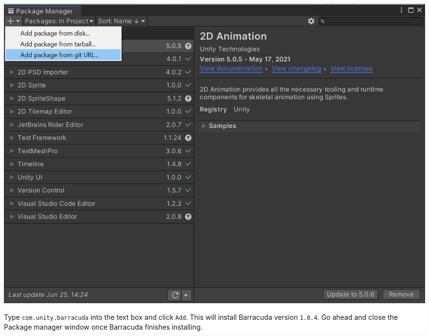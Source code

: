 ![package-manager-add-git-url](..\images\openvino-unity-plugin\package-manager-add-git-url.png)

Type `com.unity.barracuda` into the text box and click `Add`. This will install Barracuda version `1.0.4`. Go ahead and close the Package manager window once Barracuda finishes installing.
